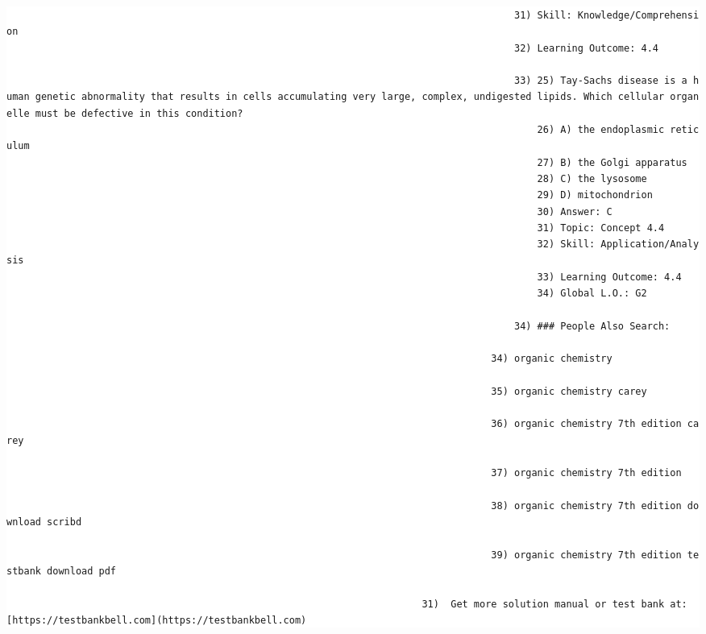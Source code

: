                                                                                             31) Skill: Knowledge/Comprehension
                                                                                            32) Learning Outcome: 4.4
                                                                                           
                                                                                            33) 25) Tay-Sachs disease is a human genetic abnormality that results in cells accumulating very large, complex, undigested lipids. Which cellular organelle must be defective in this condition?
                                                                                                26) A) the endoplasmic reticulum
                                                                                                27) B) the Golgi apparatus
                                                                                                28) C) the lysosome
                                                                                                29) D) mitochondrion
                                                                                                30) Answer: C
                                                                                                31) Topic: Concept 4.4
                                                                                                32) Skill: Application/Analysis
                                                                                                33) Learning Outcome: 4.4
                                                                                                34) Global L.O.: G2
                                                                                               
                                                                                            34) ### People Also Search:
                                                                                           
                                                                                        34) organic chemistry
                                                                                       
                                                                                        35) organic chemistry carey
                                                                                       
                                                                                        36) organic chemistry 7th edition carey
                                                                                       
                                                                                        37) organic chemistry 7th edition
                                                                                       
                                                                                        38) organic chemistry 7th edition download scribd
                                                                                       
                                                                                        39) organic chemistry 7th edition testbank download pdf
                                                                                       
                                                                            31)  Get more solution manual or test bank at: [https://testbankbell.com](https://testbankbell.com)
